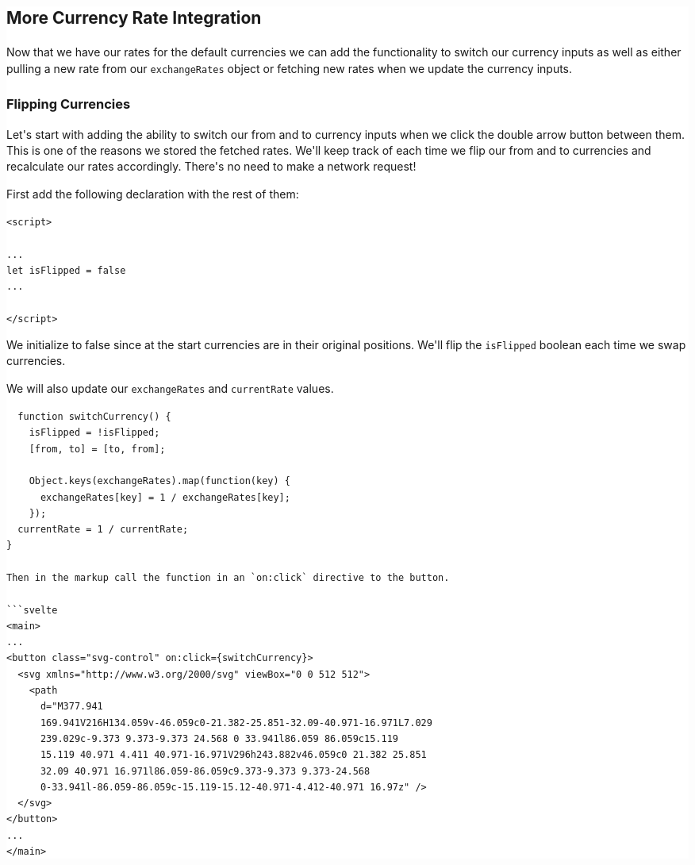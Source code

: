 ## More Currency Rate Integration

Now that we have our rates for the default currencies we can add the functionality to switch our currency inputs as well as either pulling a new rate from our `exchangeRates` object or fetching new rates when we update the currency inputs.

### Flipping Currencies

Let's start with adding the ability to switch our from and to currency inputs when we click the double arrow button between them. This is one of the reasons we stored the fetched rates. We'll keep track of each time we flip our from and to currencies and recalculate our rates accordingly. There's no need to make a network request!

First add the following declaration with the rest of them:

```svelte
<script>

...
let isFlipped = false
...

</script>
```

We initialize to false since at the start currencies are in their original positions. We'll flip the `isFlipped` boolean each time we swap currencies.

We will also update our `exchangeRates` and `currentRate` values.

````svelte
  function switchCurrency() {
    isFlipped = !isFlipped;
    [from, to] = [to, from];

    Object.keys(exchangeRates).map(function(key) {
      exchangeRates[key] = 1 / exchangeRates[key];
    });
  currentRate = 1 / currentRate;
}

Then in the markup call the function in an `on:click` directive to the button.

```svelte
<main>
...
<button class="svg-control" on:click={switchCurrency}>
  <svg xmlns="http://www.w3.org/2000/svg" viewBox="0 0 512 512">
    <path
      d="M377.941
      169.941V216H134.059v-46.059c0-21.382-25.851-32.09-40.971-16.971L7.029
      239.029c-9.373 9.373-9.373 24.568 0 33.941l86.059 86.059c15.119
      15.119 40.971 4.411 40.971-16.971V296h243.882v46.059c0 21.382 25.851
      32.09 40.971 16.971l86.059-86.059c9.373-9.373 9.373-24.568
      0-33.941l-86.059-86.059c-15.119-15.12-40.971-4.412-40.971 16.97z" />
  </svg>
</button>
...
</main>
````
